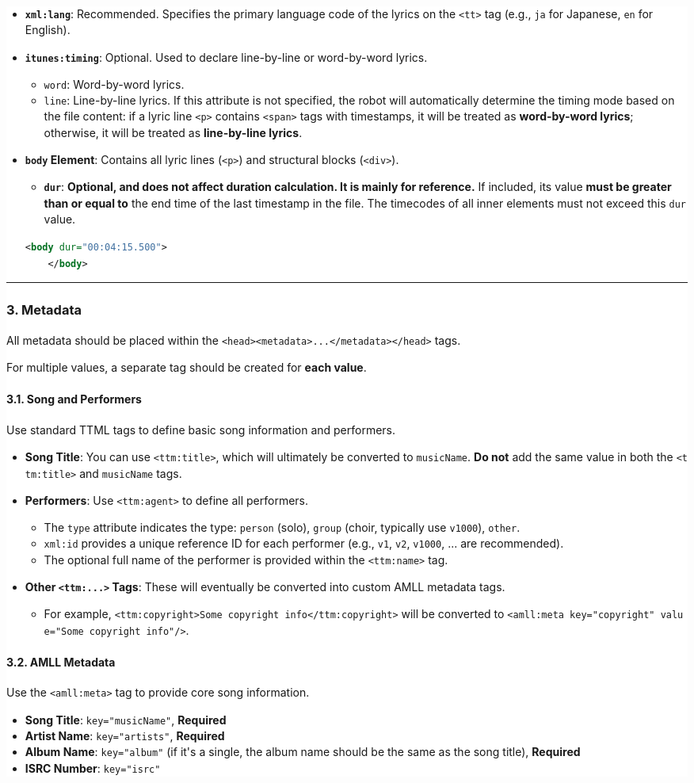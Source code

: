   * **`xml:lang`**: Recommended. Specifies the primary language code of the lyrics on the `<tt>` tag (e.g., `ja` for Japanese, `en` for English).

  * **`itunes:timing`**: Optional. Used to declare line-by-line or word-by-word lyrics.
      * `word`: Word-by-word lyrics.
      * `line`: Line-by-line lyrics.
      If this attribute is not specified, the robot will automatically determine the timing mode based on the file content: if a lyric line `<p>` contains `<span>` tags with timestamps, it will be treated as **word-by-word lyrics**; otherwise, it will be treated as **line-by-line lyrics**.

  * **`body` Element**: Contains all lyric lines (`<p>`) and structural blocks (`<div>`).

      * **`dur`**: **Optional, and does not affect duration calculation. It is mainly for reference.** If included, its value **must be greater than or equal to** the end time of the last timestamp in the file. The timecodes of all inner elements must not exceed this `dur` value.

    ```xml
    <body dur="00:04:15.500">
        </body>
    ```

-----

### 3. Metadata

All metadata should be placed within the `<head><metadata>...</metadata></head>` tags.

For multiple values, a separate tag should be created for **each value**.

#### 3.1. Song and Performers

Use standard TTML tags to define basic song information and performers.

  * **Song Title**: You can use `<ttm:title>`, which will ultimately be converted to `musicName`. **Do not** add the same value in both the `<ttm:title>` and `musicName` tags.

  * **Performers**: Use `<ttm:agent>` to define all performers.

      * The `type` attribute indicates the type: `person` (solo), `group` (choir, typically use `v1000`), `other`.
      * `xml:id` provides a unique reference ID for each performer (e.g., `v1`, `v2`, `v1000`, ... are recommended).
      * The optional full name of the performer is provided within the `<ttm:name>` tag.

  * **Other `<ttm:...>` Tags**: These will eventually be converted into custom AMLL metadata tags.

      * For example, `<ttm:copyright>Some copyright info</ttm:copyright>` will be converted to `<amll:meta key="copyright" value="Some copyright info"/>`.

#### 3.2. AMLL Metadata

Use the `<amll:meta>` tag to provide core song information.

  * **Song Title**: `key="musicName"`, **Required**
  * **Artist Name**: `key="artists"`, **Required**
  * **Album Name**: `key="album"` (if it's a single, the album name should be the same as the song title), **Required**
  * **ISRC Number**: `key="isrc"`
